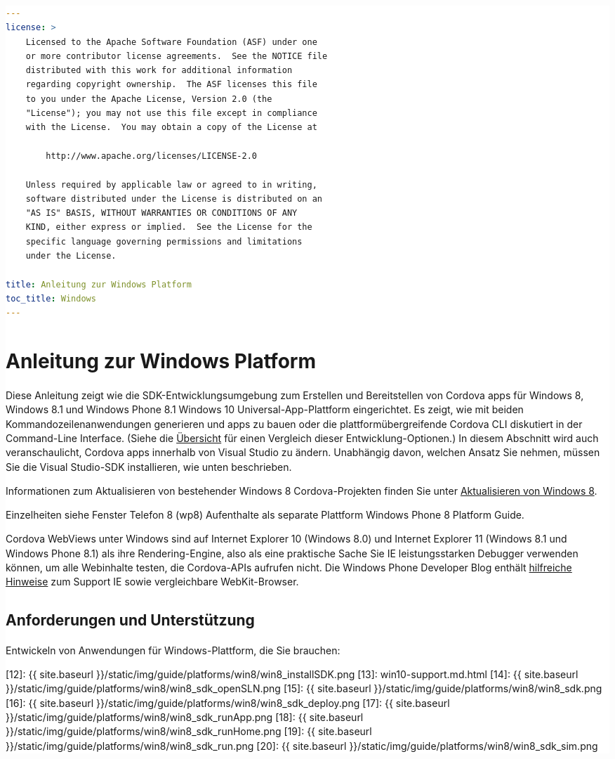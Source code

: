 ```yaml
---
license: >
    Licensed to the Apache Software Foundation (ASF) under one
    or more contributor license agreements.  See the NOTICE file
    distributed with this work for additional information
    regarding copyright ownership.  The ASF licenses this file
    to you under the Apache License, Version 2.0 (the
    "License"); you may not use this file except in compliance
    with the License.  You may obtain a copy of the License at

        http://www.apache.org/licenses/LICENSE-2.0

    Unless required by applicable law or agreed to in writing,
    software distributed under the License is distributed on an
    "AS IS" BASIS, WITHOUT WARRANTIES OR CONDITIONS OF ANY
    KIND, either express or implied.  See the License for the
    specific language governing permissions and limitations
    under the License.

title: Anleitung zur Windows Platform
toc_title: Windows
---
```


# Anleitung zur Windows Platform

Diese Anleitung zeigt wie die SDK-Entwicklungsumgebung zum Erstellen und Bereitstellen von Cordova apps für Windows 8, Windows 8.1 und Windows Phone 8.1 Windows 10 Universal-App-Plattform eingerichtet. Es zeigt, wie mit beiden Kommandozeilenanwendungen generieren und apps zu bauen oder die plattformübergreifende Cordova CLI diskutiert in der Command-Line Interface. (Siehe die [Übersicht](../../overview/index.html) für einen Vergleich dieser Entwicklung-Optionen.) In diesem Abschnitt wird auch veranschaulicht, Cordova apps innerhalb von Visual Studio zu ändern. Unabhängig davon, welchen Ansatz Sie nehmen, müssen Sie die Visual Studio-SDK installieren, wie unten beschrieben.

Informationen zum Aktualisieren von bestehender Windows 8 Cordova-Projekten finden Sie unter [Aktualisieren von Windows 8](upgrading.html).

Einzelheiten siehe Fenster Telefon 8 (wp8) Aufenthalte als separate Plattform Windows Phone 8 Platform Guide.

Cordova WebViews unter Windows sind auf Internet Explorer 10 (Windows 8.0) und Internet Explorer 11 (Windows 8.1 und Windows Phone 8.1) als ihre Rendering-Engine, also als eine praktische Sache Sie IE leistungsstarken Debugger verwenden können, um alle Webinhalte testen, die Cordova-APIs aufrufen nicht. Die Windows Phone Developer Blog enthält [hilfreiche Hinweise][1] zum Support IE sowie vergleichbare WebKit-Browser.

 [1]: http://blogs.windows.com/windows_phone/b/wpdev/archive/2012/11/15/adapting-your-webkit-optimized-site-for-internet-explorer-10.aspx

## Anforderungen und Unterstützung

Entwickeln von Anwendungen für Windows-Plattform, die Sie brauchen:


 [2]: http://www.visualstudio.com/downloads
 [3]: http://msdn.microsoft.com/en-US/evalcenter/jj554510
 [4]: https://msdn.microsoft.com/en-us/library/windows/apps/ff626524(v=vs.105).aspx#hyperv
 [5]: http://www.visualstudio.com/downloads/download-visual-studio-vs#d-express-windows-8
 [6]: http://www.visualstudio.com/preview
 [7]: http://www.windowsstore.com/
 [8]: http://msdn.microsoft.com/en-US/library/windows/apps/jj945426
 [9]: http://msdn.microsoft.com/en-US/library/windows/apps/jj945424
 [10]: http://msdn.microsoft.com/en-US/library/windows/apps/jj945423
 [11]: https://www.apache.org/dist/cordova/platforms/
 [12]: {{ site.baseurl }}/static/img/guide/platforms/win8/win8_installSDK.png
 [13]: win10-support.md.html
 [14]: {{ site.baseurl }}/static/img/guide/platforms/win8/win8_sdk_openSLN.png
 [15]: {{ site.baseurl }}/static/img/guide/platforms/win8/win8_sdk.png
 [16]: {{ site.baseurl }}/static/img/guide/platforms/win8/win8_sdk_deploy.png
 [17]: {{ site.baseurl }}/static/img/guide/platforms/win8/win8_sdk_runApp.png
 [18]: {{ site.baseurl }}/static/img/guide/platforms/win8/win8_sdk_runHome.png
 [19]: {{ site.baseurl }}/static/img/guide/platforms/win8/win8_sdk_run.png
 [20]: {{ site.baseurl }}/static/img/guide/platforms/win8/win8_sdk_sim.png